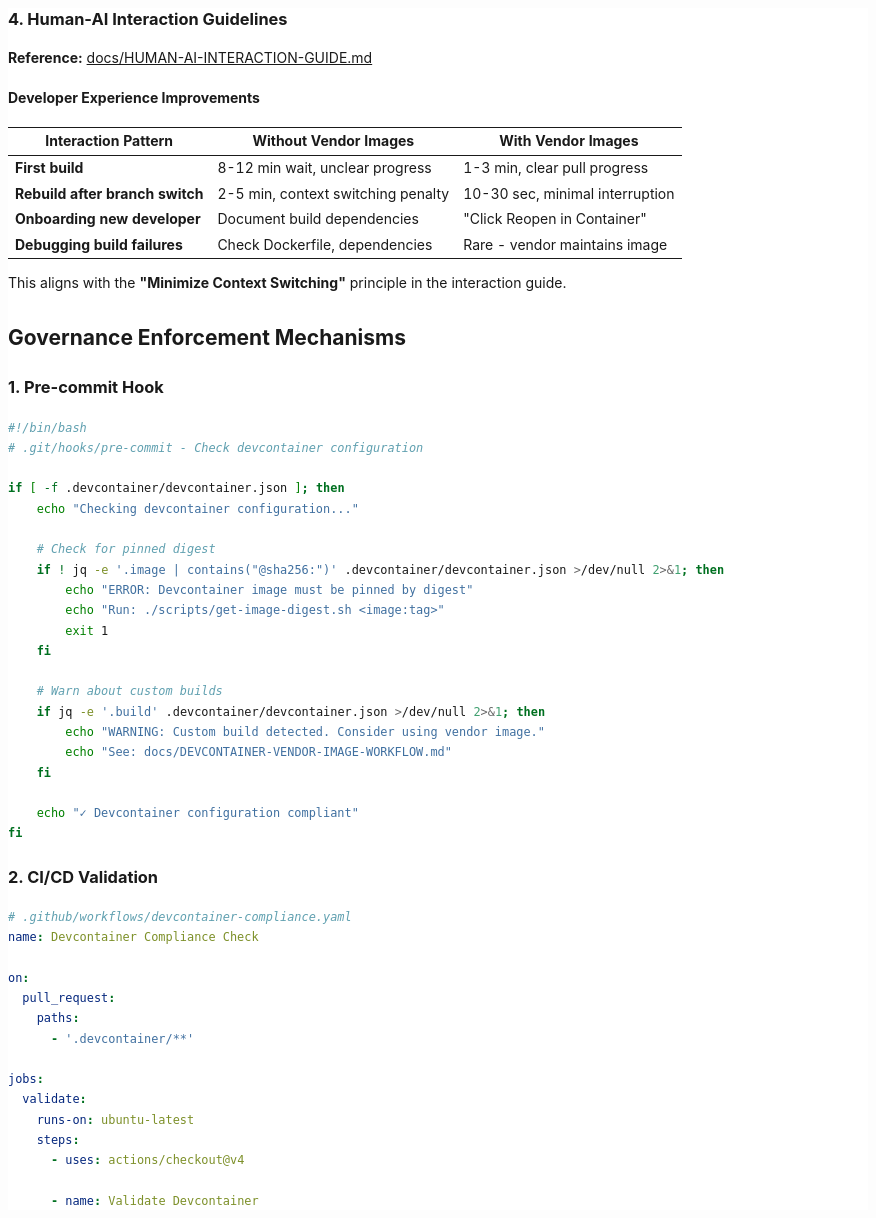 ### 4. Human-AI Interaction Guidelines

**Reference:** [docs/HUMAN-AI-INTERACTION-GUIDE.md](../docs/HUMAN-AI-INTERACTION-GUIDE.md)

#### Developer Experience Improvements

| Interaction Pattern | Without Vendor Images | With Vendor Images |
|-------------------|----------------------|-------------------|
| **First build** | 8-12 min wait, unclear progress | 1-3 min, clear pull progress |
| **Rebuild after branch switch** | 2-5 min, context switching penalty | 10-30 sec, minimal interruption |
| **Onboarding new developer** | Document build dependencies | "Click Reopen in Container" |
| **Debugging build failures** | Check Dockerfile, dependencies | Rare - vendor maintains image |

This aligns with the **"Minimize Context Switching"** principle in the interaction guide.

## Governance Enforcement Mechanisms

### 1. Pre-commit Hook

```bash
#!/bin/bash
# .git/hooks/pre-commit - Check devcontainer configuration

if [ -f .devcontainer/devcontainer.json ]; then
    echo "Checking devcontainer configuration..."

    # Check for pinned digest
    if ! jq -e '.image | contains("@sha256:")' .devcontainer/devcontainer.json >/dev/null 2>&1; then
        echo "ERROR: Devcontainer image must be pinned by digest"
        echo "Run: ./scripts/get-image-digest.sh <image:tag>"
        exit 1
    fi

    # Warn about custom builds
    if jq -e '.build' .devcontainer/devcontainer.json >/dev/null 2>&1; then
        echo "WARNING: Custom build detected. Consider using vendor image."
        echo "See: docs/DEVCONTAINER-VENDOR-IMAGE-WORKFLOW.md"
    fi

    echo "✓ Devcontainer configuration compliant"
fi
```

### 2. CI/CD Validation

```yaml
# .github/workflows/devcontainer-compliance.yaml
name: Devcontainer Compliance Check

on:
  pull_request:
    paths:
      - '.devcontainer/**'

jobs:
  validate:
    runs-on: ubuntu-latest
    steps:
      - uses: actions/checkout@v4

      - name: Validate Devcontainer
```